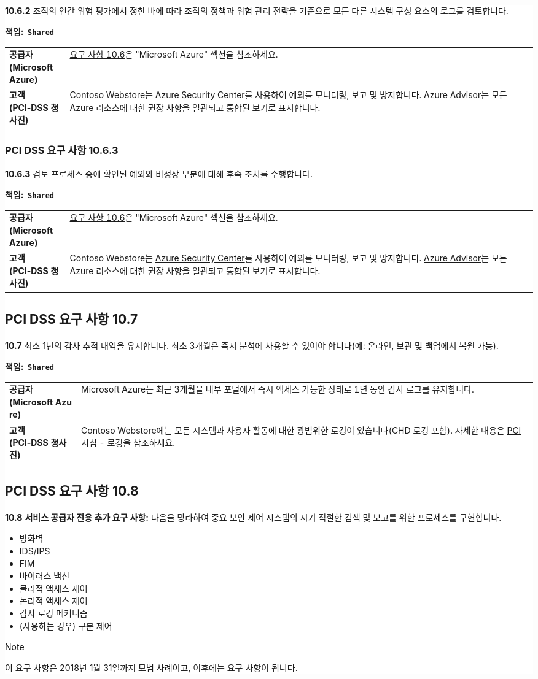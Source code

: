 **10.6.2** 조직의 연간 위험 평가에서 정한 바에 따라 조직의 정책과 위험 관리 전략을 기준으로 모든 다른 시스템 구성 요소의 로그를 검토합니다.

**책임:&nbsp;&nbsp;`Shared`**

|||
|---|---|
| **공급자<br />(Microsoft&nbsp;Azure)** | [요구 사항 10.6](#pci-dss-requirement-10-6)은 "Microsoft Azure" 섹션을 참조하세요. |
| **고객<br />(PCI&#8209;DSS&nbsp;청사진)** | Contoso Webstore는 [Azure Security Center](https://azure.microsoft.com/services/security-center/)를 사용하여 예외를 모니터링, 보고 및 방지합니다. [Azure Advisor](/azure/advisor/advisor-security-recommendations)는 모든 Azure 리소스에 대한 권장 사항을 일관되고 통합된 보기로 표시합니다.|



### <a name="pci-dss-requirement-1063"></a>PCI DSS 요구 사항 10.6.3

**10.6.3** 검토 프로세스 중에 확인된 예외와 비정상 부분에 대해 후속 조치를 수행합니다.

**책임:&nbsp;&nbsp;`Shared`**

|||
|---|---|
| **공급자<br />(Microsoft&nbsp;Azure)** | [요구 사항 10.6](#pci-dss-requirement-10-6)은 "Microsoft Azure" 섹션을 참조하세요. |
| **고객<br />(PCI&#8209;DSS&nbsp;청사진)** | Contoso Webstore는 [Azure Security Center](https://azure.microsoft.com/services/security-center/)를 사용하여 예외를 모니터링, 보고 및 방지합니다. [Azure Advisor](/azure/advisor/advisor-security-recommendations)는 모든 Azure 리소스에 대한 권장 사항을 일관되고 통합된 보기로 표시합니다.|



## <a name="pci-dss-requirement-107"></a>PCI DSS 요구 사항 10.7

**10.7** 최소 1년의 감사 추적 내역을 유지합니다. 최소 3개월은 즉시 분석에 사용할 수 있어야 합니다(예: 온라인, 보관 및 백업에서 복원 가능).

**책임:&nbsp;&nbsp;`Shared`**

|||
|---|---|
| **공급자<br />(Microsoft&nbsp;Azure)** | Microsoft Azure는 최근 3개월을 내부 포털에서 즉시 액세스 가능한 상태로 1년 동안 감사 로그를 유지합니다. |
| **고객<br />(PCI&#8209;DSS&nbsp;청사진)** | Contoso Webstore에는 모든 시스템과 사용자 활동에 대한 광범위한 로깅이 있습니다(CHD 로깅 포함). 자세한 내용은 [PCI 지침 - 로깅](payment-processing-blueprint.md#logging-and-auditing)을 참조하세요.|



## <a name="pci-dss-requirement-108"></a>PCI DSS 요구 사항 10.8

**10.8**  **서비스 공급자 전용 추가 요구 사항:** 다음을 망라하여 중요 보안 제어 시스템의 시기 적절한 검색 및 보고를 위한 프로세스를 구현합니다.
- 방화벽
- IDS/IPS
- FIM
- 바이러스 백신
- 물리적 액세스 제어
- 논리적 액세스 제어
- 감사 로깅 메커니즘
- (사용하는 경우) 구분 제어 

> [!NOTE]
> 이 요구 사항은 2018년 1월 31일까지 모범 사례이고, 이후에는 요구 사항이 됩니다.
